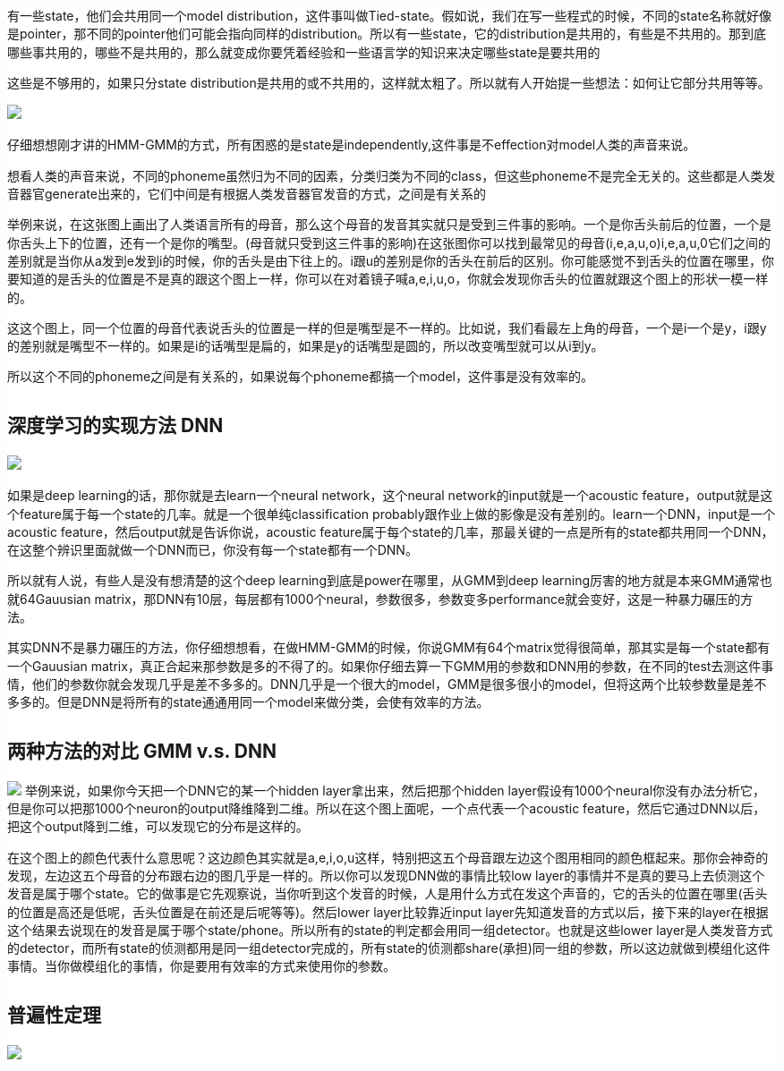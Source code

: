 有一些state，他们会共用同一个model distribution，这件事叫做Tied-state。假如说，我们在写一些程式的时候，不同的state名称就好像是pointer，那不同的pointer他们可能会指向同样的distribution。所以有一些state，它的distribution是共用的，有些是不共用的。那到底哪些事共用的，哪些不是共用的，那么就变成你要凭着经验和一些语言学的知识来决定哪些state是要共用的

这些是不够用的，如果只分state distribution是共用的或不共用的，这样就太粗了。所以就有人开始提一些想法：如何让它部分共用等等。

![](res/chapter22-13.png)

仔细想想刚才讲的HMM-GMM的方式，所有困惑的是state是independently,这件事是不effection对model人类的声音来说。

想看人类的声音来说，不同的phoneme虽然归为不同的因素，分类归类为不同的class，但这些phoneme不是完全无关的。这些都是人类发音器官generate出来的，它们中间是有根据人类发音器官发音的方式，之间是有关系的

举例来说，在这张图上画出了人类语言所有的母音，那么这个母音的发音其实就只是受到三件事的影响。一个是你舌头前后的位置，一个是你舌头上下的位置，还有一个是你的嘴型。(母音就只受到这三件事的影响)在这张图你可以找到最常见的母音(i,e,a,u,o)i,e,a,u,0它们之间的差别就是当你从a发到e发到i的时候，你的舌头是由下往上的。i跟u的差别是你的舌头在前后的区别。你可能感觉不到舌头的位置在哪里，你要知道的是舌头的位置是不是真的跟这个图上一样，你可以在对着镜子喊a,e,i,u,o，你就会发现你舌头的位置就跟这个图上的形状一模一样的。

这这个图上，同一个位置的母音代表说舌头的位置是一样的但是嘴型是不一样的。比如说，我们看最左上角的母音，一个是i一个是y，i跟y的差别就是嘴型不一样的。如果是i的话嘴型是扁的，如果是y的话嘴型是圆的，所以改变嘴型就可以从i到y。

所以这个不同的phoneme之间是有关系的，如果说每个phoneme都搞一个model，这件事是没有效率的。

## 深度学习的实现方法 DNN

![](res/chapter22-14.png)

如果是deep learning的话，那你就是去learn一个neural network，这个neural network的input就是一个acoustic feature，output就是这个feature属于每一个state的几率。就是一个很单纯classification probably跟作业上做的影像是没有差别的。learn一个DNN，input是一个acoustic feature，然后output就是告诉你说，acoustic feature属于每个state的几率，那最关键的一点是所有的state都共用同一个DNN，在这整个辨识里面就做一个DNN而已，你没有每一个state都有一个DNN。

所以就有人说，有些人是没有想清楚的这个deep learning到底是power在哪里，从GMM到deep learning厉害的地方就是本来GMM通常也就64Gauusian matrix，那DNN有10层，每层都有1000个neural，参数很多，参数变多performance就会变好，这是一种暴力碾压的方法。

其实DNN不是暴力碾压的方法，你仔细想想看，在做HMM-GMM的时候，你说GMM有64个matrix觉得很简单，那其实是每一个state都有一个Gauusian matrix，真正合起来那参数是多的不得了的。如果你仔细去算一下GMM用的参数和DNN用的参数，在不同的test去测这件事情，他们的参数你就会发现几乎是差不多多的。DNN几乎是一个很大的model，GMM是很多很小的model，但将这两个比较参数量是差不多多的。但是DNN是将所有的state通通用同一个model来做分类，会使有效率的方法。

## 两种方法的对比 GMM v.s. DNN

![](res/chapter22-15.png)
举例来说，如果你今天把一个DNN它的某一个hidden layer拿出来，然后把那个hidden layer假设有1000个neural你没有办法分析它，但是你可以把那1000个neuron的output降维降到二维。所以在这个图上面呢，一个点代表一个acoustic feature，然后它通过DNN以后，把这个output降到二维，可以发现它的分布是这样的。

在这个图上的颜色代表什么意思呢？这边颜色其实就是a,e,i,o,u这样，特别把这五个母音跟左边这个图用相同的颜色框起来。那你会神奇的发现，左边这五个母音的分布跟右边的图几乎是一样的。所以你可以发现DNN做的事情比较low layer的事情并不是真的要马上去侦测这个发音是属于哪个state。它的做事是它先观察说，当你听到这个发音的时候，人是用什么方式在发这个声音的，它的舌头的位置在哪里(舌头的位置是高还是低呢，舌头位置是在前还是后呢等等)。然后lower layer比较靠近input layer先知道发音的方式以后，接下来的layer在根据这个结果去说现在的发音是属于哪个state/phone。所以所有的state的判定都会用同一组detector。也就是这些lower layer是人类发音方式的detector，而所有state的侦测都用是同一组detector完成的，所有state的侦测都share(承担)同一组的参数，所以这边就做到模组化这件事情。当你做模组化的事情，你是要用有效率的方式来使用你的参数。

## 普遍性定理

![](res/chapter22-16.png)
